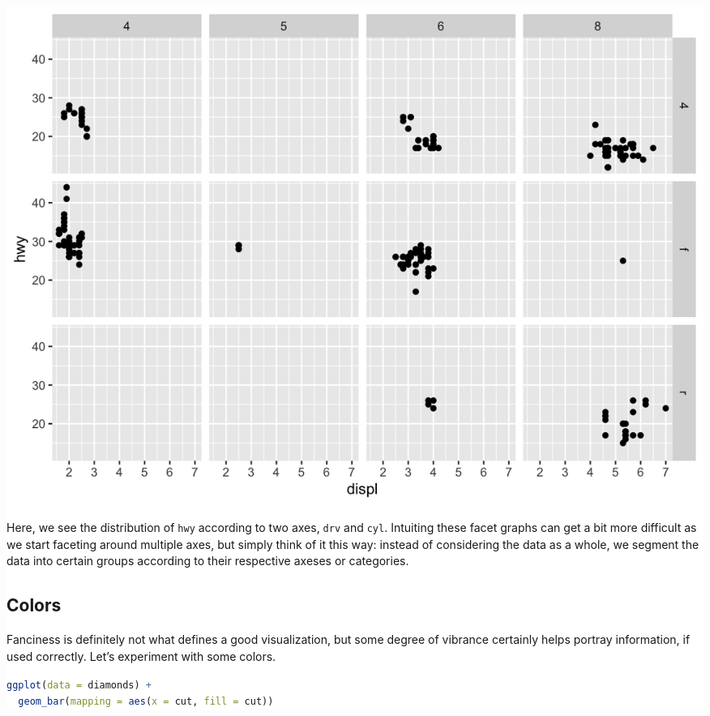 <img src="/assets/images/2020-05-10-r-tutorial-3_files/figure-markdown_strict/unnamed-chunk-9-1.png"  >

Here, we see the distribution of `hwy` according to two axes, `drv` and `cyl`. Intuiting these facet graphs can get a bit more difficult as we start faceting around multiple axes, but simply think of it this way: instead of considering the data as a whole, we segment the data into certain groups according to their respective axeses or categories.

## Colors

Fanciness is definitely not what defines a good visualization, but some degree of vibrance certainly helps portray information, if used correctly. Let’s experiment with some colors.

```r
ggplot(data = diamonds) +
  geom_bar(mapping = aes(x = cut, fill = cut))
```
